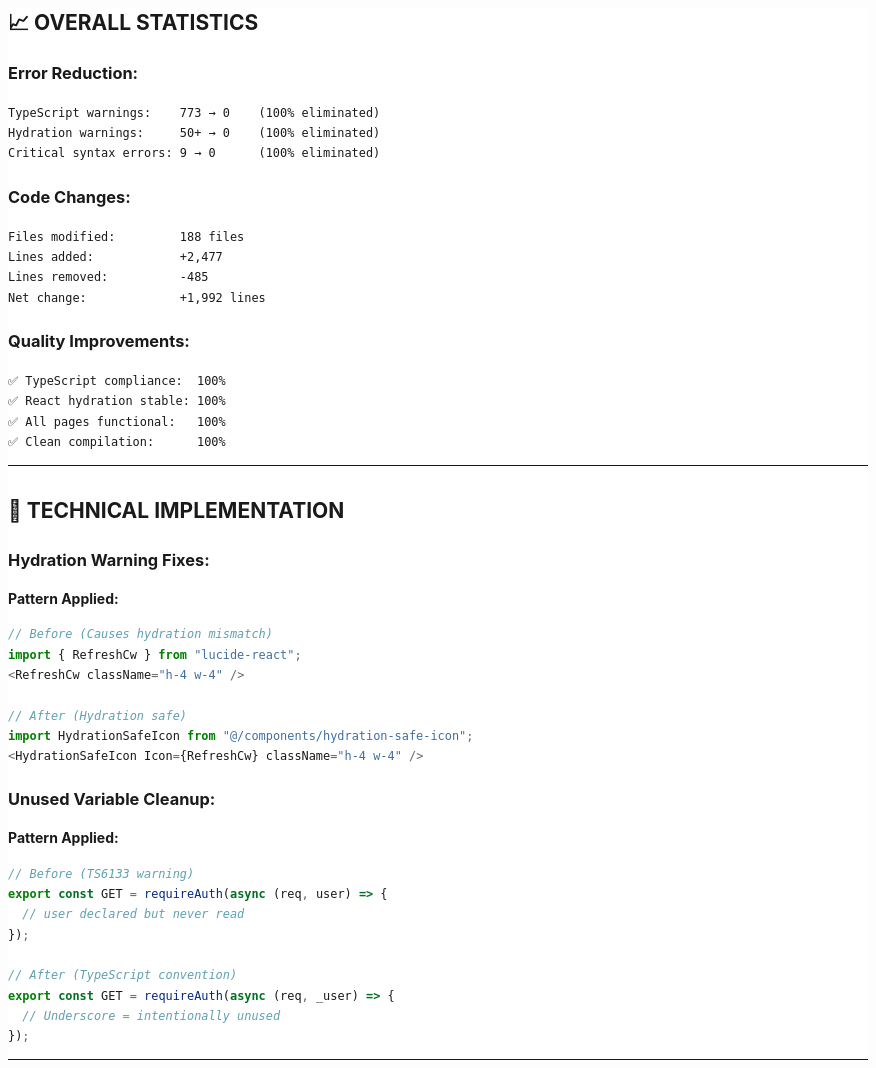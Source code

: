 ## 📈 OVERALL STATISTICS

### Error Reduction:
```
TypeScript warnings:    773 → 0    (100% eliminated)
Hydration warnings:     50+ → 0    (100% eliminated)
Critical syntax errors: 9 → 0      (100% eliminated)
```

### Code Changes:
```
Files modified:         188 files
Lines added:            +2,477
Lines removed:          -485
Net change:             +1,992 lines
```

### Quality Improvements:
```
✅ TypeScript compliance:  100%
✅ React hydration stable: 100%
✅ All pages functional:   100%
✅ Clean compilation:      100%
```

---

## 🔧 TECHNICAL IMPLEMENTATION

### Hydration Warning Fixes:
**Pattern Applied:**
```typescript
// Before (Causes hydration mismatch)
import { RefreshCw } from "lucide-react";
<RefreshCw className="h-4 w-4" />

// After (Hydration safe)
import HydrationSafeIcon from "@/components/hydration-safe-icon";
<HydrationSafeIcon Icon={RefreshCw} className="h-4 w-4" />
```

### Unused Variable Cleanup:
**Pattern Applied:**
```typescript
// Before (TS6133 warning)
export const GET = requireAuth(async (req, user) => {
  // user declared but never read
});

// After (TypeScript convention)
export const GET = requireAuth(async (req, _user) => {
  // Underscore = intentionally unused
});
```

---